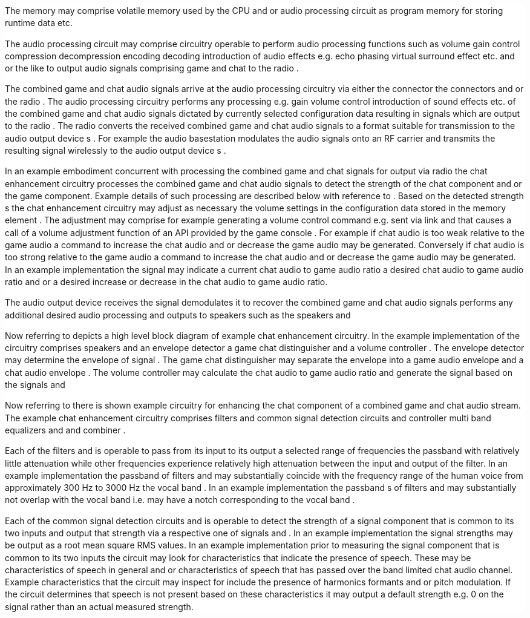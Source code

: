 The memory may comprise volatile memory used by the CPU and or audio processing circuit as program memory for storing runtime data etc.

The audio processing circuit may comprise circuitry operable to perform audio processing functions such as volume gain control compression decompression encoding decoding introduction of audio effects e.g. echo phasing virtual surround effect etc. and or the like to output audio signals comprising game and chat to the radio .

The combined game and chat audio signals arrive at the audio processing circuitry via either the connector the connectors and or the radio . The audio processing circuitry performs any processing e.g. gain volume control introduction of sound effects etc. of the combined game and chat audio signals dictated by currently selected configuration data resulting in signals which are output to the radio . The radio converts the received combined game and chat audio signals to a format suitable for transmission to the audio output device s . For example the audio basestation modulates the audio signals onto an RF carrier and transmits the resulting signal wirelessly to the audio output device s .

In an example embodiment concurrent with processing the combined game and chat signals for output via radio the chat enhancement circuitry processes the combined game and chat audio signals to detect the strength of the chat component and or the game component. Example details of such processing are described below with reference to . Based on the detected strength s the chat enhancement circuitry may adjust as necessary the volume settings in the configuration data stored in the memory element . The adjustment may comprise for example generating a volume control command e.g. sent via link and that causes a call of a volume adjustment function of an API provided by the game console . For example if chat audio is too weak relative to the game audio a command to increase the chat audio and or decrease the game audio may be generated. Conversely if chat audio is too strong relative to the game audio a command to increase the chat audio and or decrease the game audio may be generated. In an example implementation the signal may indicate a current chat audio to game audio ratio a desired chat audio to game audio ratio and or a desired increase or decrease in the chat audio to game audio ratio.

The audio output device receives the signal demodulates it to recover the combined game and chat audio signals performs any additional desired audio processing and outputs to speakers such as the speakers and

Now referring to depicts a high level block diagram of example chat enhancement circuitry. In the example implementation of the circuitry comprises speakers and an envelope detector a game chat distinguisher and a volume controller . The envelope detector may determine the envelope of signal . The game chat distinguisher may separate the envelope into a game audio envelope and a chat audio envelope . The volume controller may calculate the chat audio to game audio ratio and generate the signal based on the signals and

Now referring to there is shown example circuitry for enhancing the chat component of a combined game and chat audio stream. The example chat enhancement circuitry comprises filters and common signal detection circuits and controller multi band equalizers and and combiner .

Each of the filters and is operable to pass from its input to its output a selected range of frequencies the passband with relatively little attenuation while other frequencies experience relatively high attenuation between the input and output of the filter. In an example implementation the passband of filters and may substantially coincide with the frequency range of the human voice from approximately 300 Hz to 3000 Hz the vocal band . In an example implementation the passband s of filters and may substantially not overlap with the vocal band i.e. may have a notch corresponding to the vocal band .

Each of the common signal detection circuits and is operable to detect the strength of a signal component that is common to its two inputs and output that strength via a respective one of signals and . In an example implementation the signal strengths may be output as a root mean square RMS values. In an example implementation prior to measuring the signal component that is common to its two inputs the circuit may look for characteristics that indicate the presence of speech. These may be characteristics of speech in general and or characteristics of speech that has passed over the band limited chat audio channel. Example characteristics that the circuit may inspect for include the presence of harmonics formants and or pitch modulation. If the circuit determines that speech is not present based on these characteristics it may output a default strength e.g. 0 on the signal rather than an actual measured strength.
